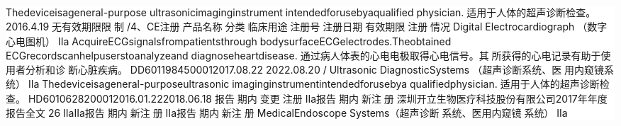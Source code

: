 Thedeviceisageneral-purpose
ultrasonicimaginginstrument
intendedforusebyaqualified
physician.
适用于人体的超声诊断检查。
2016.4.19
无有效期限限
制
/4、CE注册
产品名称
分类
临床用途
注册号
注册日期
有效期限
注册
情况
Digital
Electrocardiograph
（数字心电图机）
IIa
AcquireECGsignalsfrompatientsthrough
bodysurfaceECGelectrodes.Theobtained
ECGrecordscanhelpuserstoanalyzeand
diagnoseheartdisease.
通过病人体表的心电电极取得心电信号。其
所获得的心电记录有助于使用者分析和诊
断心脏疾病。
DD6011984500012017.08.22
2022.08.20
/
Ultrasonic
DiagnosticSystems
（超声诊断系统、医
用内窥镜系统）
IIa
Thedeviceisageneral-purposeultrasonic
imaginginstrumentintendedforusebya
qualifiedphysician.
适用于人体的超声诊断检查。
HD6010628200012016.01.222018.06.18
报告
期内
变更
注册
IIa报告
期内
新注
册
深圳开立生物医疗科技股份有限公司2017年年度报告全文
26
IIaIIa报告
期内
新注
册
IIa报告
期内
新注
册
MedicalEndoscope
Systems（超声诊断
系统、医用内窥镜
系统）
IIa